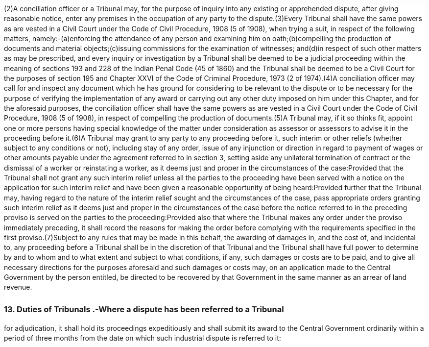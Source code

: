 (2)A conciliation officer or a Tribunal may, for the purpose of inquiry into
any existing or apprehended dispute, after giving reasonable notice, enter any
premises in the occupation of any party to the dispute.(3)Every Tribunal shall
have the same powers as are vested in a Civil Court under the Code of Civil
Procedure, 1908 (5 of 1908), when trying a suit, in respect of the following
matters, namely:-(a)enforcing the attendance of any person and examining him
on oath;(b)compelling the production of documents and material
objects;(c)issuing commissions for the examination of witnesses; and(d)in
respect of such other matters as may be prescribed, and every inquiry or
investigation by a Tribunal shall be deemed to be a judicial proceeding within
the meaning of sections 193 and 228 of the Indian Penal Code (45 of 1860) and
the Tribunal shall be deemed to be a Civil Court for the purposes of section
195 and Chapter XXVI of the Code of Criminal Procedure, 1973 (2 of 1974).(4)A
conciliation officer may call for and inspect any document which he has ground
for considering to be relevant to the dispute or to be necessary for the
purpose of verifying the implementation of any award or carrying out any other
duty imposed on him under this Chapter, and for the aforesaid purposes, the
conciliation officer shall have the same powers as are vested in a Civil Court
under the Code of Civil Procedure, 1908 (5 of 1908), in respect of compelling
the production of documents.(5)A Tribunal may, if it so thinks fit, appoint
one or more persons having special knowledge of the matter under consideration
as assessor or assessors to advise it in the proceeding before it.(6)A
Tribunal may grant to any party to any proceeding before it, such interim or
other reliefs (whether subject to any conditions or not), including stay of
any order, issue of any injunction or direction in regard to payment of wages
or other amounts payable under the agreement referred to in section 3, setting
aside any unilateral termination of contract or the dismissal of a worker or
reinstating a worker, as it deems just and proper in the circumstances of the
case:Provided that the Tribunal shall not grant any such interim relief unless
all the parties to the proceeding have been served with a notice on the
application for such interim relief and have been given a reasonable
opportunity of being heard:Provided further that the Tribunal may, having
regard to the nature of the interim relief sought and the circumstances of the
case, pass appropriate orders granting such interim relief as it deems just
and proper in the circumstances of the case before the notice referred to in
the preceding proviso is served on the parties to the proceeding:Provided also
that where the Tribunal makes any order under the proviso immediately
preceding, it shall record the reasons for making the order before complying
with the requirements specified in the first proviso.(7)Subject to any rules
that may be made in this behalf, the awarding of damages in, and the cost of,
and incidental to, any proceeding before a Tribunal shall be in the discretion
of that Tribunal and the Tribunal shall have full power to determine by and to
whom and to what extent and subject to what conditions, if any, such damages
or costs are to be paid, and to give all necessary directions for the purposes
aforesaid and such damages or costs may, on an application made to the Central
Government by the person entitled, be directed to be recovered by that
Government in the same manner as an arrear of land revenue.

### 13. Duties of Tribunals .-Where a dispute has been referred to a Tribunal
for adjudication, it shall hold its proceedings expeditiously and shall submit
its award to the Central Government ordinarily within a period of three months
from the date on which such industrial dispute is referred to it:
